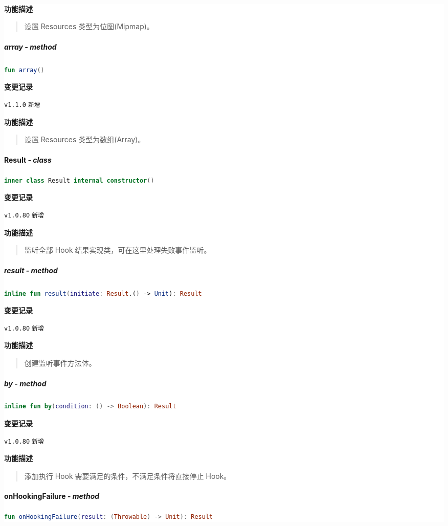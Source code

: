 **功能描述**

> 设置 Resources 类型为位图(Mipmap)。

##### array *- method*

```kotlin
fun array()
```

**变更记录**

`v1.1.0` `新增`

**功能描述**

> 设置 Resources 类型为数组(Array)。

#### Result *- class*

```kotlin
inner class Result internal constructor()
```

**变更记录**

`v1.0.80` `新增`

**功能描述**

> 监听全部 Hook 结果实现类，可在这里处理失败事件监听。

##### result *- method*

```kotlin
inline fun result(initiate: Result.() -> Unit): Result
```

**变更记录**

`v1.0.80` `新增`

**功能描述**

> 创建监听事件方法体。

##### by *- method*

```kotlin
inline fun by(condition: () -> Boolean): Result
```

**变更记录**

`v1.0.80` `新增`

**功能描述**

> 添加执行 Hook 需要满足的条件，不满足条件将直接停止 Hook。

#### onHookingFailure *- method*

```kotlin
fun onHookingFailure(result: (Throwable) -> Unit): Result
```
